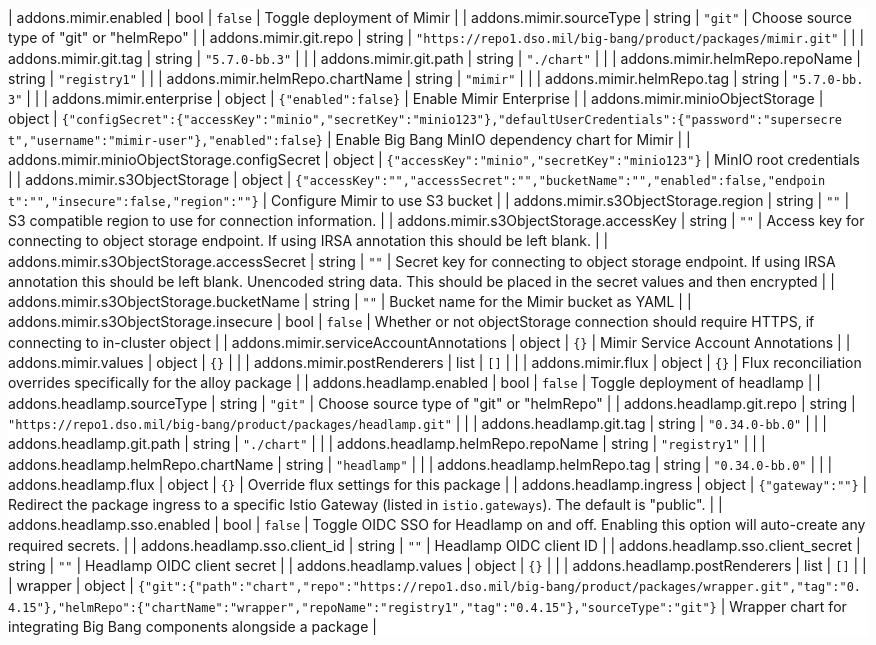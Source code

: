 | addons.mimir.enabled | bool | `false` | Toggle deployment of Mimir |
| addons.mimir.sourceType | string | `"git"` | Choose source type of "git" or "helmRepo" |
| addons.mimir.git.repo | string | `"https://repo1.dso.mil/big-bang/product/packages/mimir.git"` |  |
| addons.mimir.git.tag | string | `"5.7.0-bb.3"` |  |
| addons.mimir.git.path | string | `"./chart"` |  |
| addons.mimir.helmRepo.repoName | string | `"registry1"` |  |
| addons.mimir.helmRepo.chartName | string | `"mimir"` |  |
| addons.mimir.helmRepo.tag | string | `"5.7.0-bb.3"` |  |
| addons.mimir.enterprise | object | `{"enabled":false}` | Enable Mimir Enterprise |
| addons.mimir.minioObjectStorage | object | `{"configSecret":{"accessKey":"minio","secretKey":"minio123"},"defaultUserCredentials":{"password":"supersecret","username":"mimir-user"},"enabled":false}` | Enable Big Bang MinIO dependency chart for Mimir |
| addons.mimir.minioObjectStorage.configSecret | object | `{"accessKey":"minio","secretKey":"minio123"}` | MinIO root credentials |
| addons.mimir.s3ObjectStorage | object | `{"accessKey":"","accessSecret":"","bucketName":"","enabled":false,"endpoint":"","insecure":false,"region":""}` | Configure Mimir to use S3 bucket |
| addons.mimir.s3ObjectStorage.region | string | `""` | S3 compatible region to use for connection information. |
| addons.mimir.s3ObjectStorage.accessKey | string | `""` | Access key for connecting to object storage endpoint. If using IRSA annotation this should be left blank. |
| addons.mimir.s3ObjectStorage.accessSecret | string | `""` | Secret key for connecting to object storage endpoint. If using IRSA annotation this should be left blank. Unencoded string data. This should be placed in the secret values and then encrypted |
| addons.mimir.s3ObjectStorage.bucketName | string | `""` | Bucket name for the Mimir bucket as YAML |
| addons.mimir.s3ObjectStorage.insecure | bool | `false` | Whether or not objectStorage connection should require HTTPS, if connecting to in-cluster object |
| addons.mimir.serviceAccountAnnotations | object | `{}` | Mimir Service Account Annotations |
| addons.mimir.values | object | `{}` |  |
| addons.mimir.postRenderers | list | `[]` |  |
| addons.mimir.flux | object | `{}` | Flux reconciliation overrides specifically for the alloy package |
| addons.headlamp.enabled | bool | `false` | Toggle deployment of headlamp |
| addons.headlamp.sourceType | string | `"git"` | Choose source type of "git" or "helmRepo" |
| addons.headlamp.git.repo | string | `"https://repo1.dso.mil/big-bang/product/packages/headlamp.git"` |  |
| addons.headlamp.git.tag | string | `"0.34.0-bb.0"` |  |
| addons.headlamp.git.path | string | `"./chart"` |  |
| addons.headlamp.helmRepo.repoName | string | `"registry1"` |  |
| addons.headlamp.helmRepo.chartName | string | `"headlamp"` |  |
| addons.headlamp.helmRepo.tag | string | `"0.34.0-bb.0"` |  |
| addons.headlamp.flux | object | `{}` | Override flux settings for this package |
| addons.headlamp.ingress | object | `{"gateway":""}` | Redirect the package ingress to a specific Istio Gateway (listed in `istio.gateways`).  The default is "public". |
| addons.headlamp.sso.enabled | bool | `false` | Toggle OIDC SSO for Headlamp on and off. Enabling this option will auto-create any required secrets. |
| addons.headlamp.sso.client_id | string | `""` | Headlamp OIDC client ID |
| addons.headlamp.sso.client_secret | string | `""` | Headlamp OIDC client secret |
| addons.headlamp.values | object | `{}` |  |
| addons.headlamp.postRenderers | list | `[]` |  |
| wrapper | object | `{"git":{"path":"chart","repo":"https://repo1.dso.mil/big-bang/product/packages/wrapper.git","tag":"0.4.15"},"helmRepo":{"chartName":"wrapper","repoName":"registry1","tag":"0.4.15"},"sourceType":"git"}` | Wrapper chart for integrating Big Bang components alongside a package |